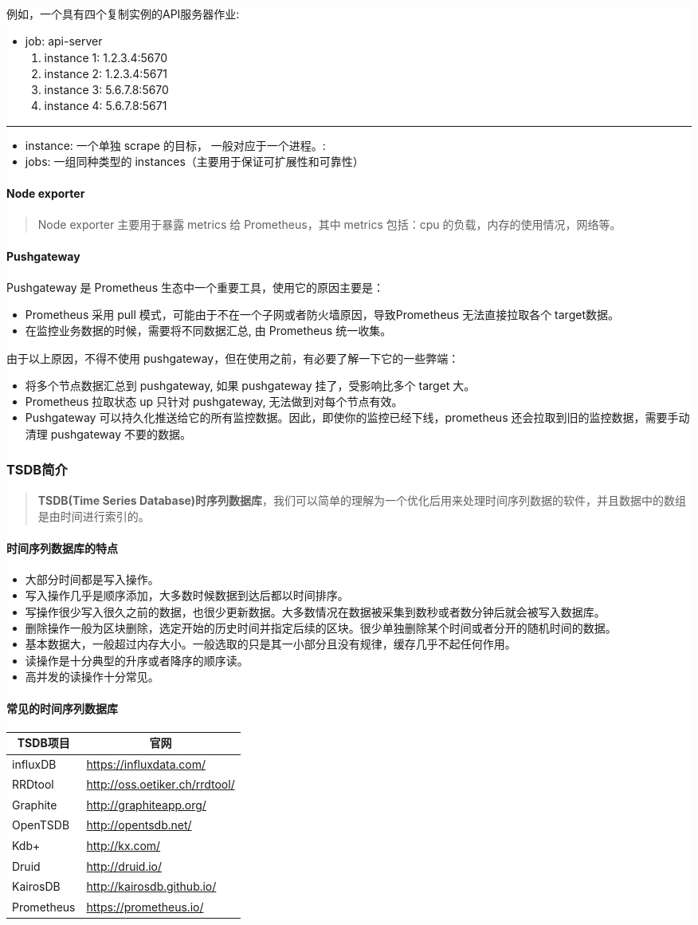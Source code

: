 例如，一个具有四个复制实例的API服务器作业:

- job: api-server
  1. instance 1: 1.2.3.4:5670
  2. instance 2: 1.2.3.4:5671
  3. instance 3: 5.6.7.8:5670
  4. instance 4: 5.6.7.8:5671

------

- instance: 一个单独 scrape 的目标， 一般对应于一个进程。:
- jobs: 一组同种类型的 instances（主要用于保证可扩展性和可靠性）

#### Node exporter

> Node exporter 主要用于暴露 metrics 给 Prometheus，其中 metrics 包括：cpu 的负载，内存的使用情况，网络等。

#### Pushgateway

Pushgateway 是 Prometheus 生态中一个重要工具，使用它的原因主要是：

- Prometheus 采用 pull 模式，可能由于不在一个子网或者防火墙原因，导致Prometheus 无法直接拉取各个 target数据。
- 在监控业务数据的时候，需要将不同数据汇总, 由 Prometheus 统一收集。

由于以上原因，不得不使用 pushgateway，但在使用之前，有必要了解一下它的一些弊端：

- 将多个节点数据汇总到 pushgateway, 如果 pushgateway 挂了，受影响比多个 target 大。
- Prometheus 拉取状态 up 只针对 pushgateway, 无法做到对每个节点有效。
- Pushgateway 可以持久化推送给它的所有监控数据。因此，即使你的监控已经下线，prometheus 还会拉取到旧的监控数据，需要手动清理 pushgateway 不要的数据。

### TSDB简介

> **TSDB(Time Series Database)时序列数据库**，我们可以简单的理解为一个优化后用来处理时间序列数据的软件，并且数据中的数组是由时间进行索引的。

#### 时间序列数据库的特点

- 大部分时间都是写入操作。
- 写入操作几乎是顺序添加，大多数时候数据到达后都以时间排序。
- 写操作很少写入很久之前的数据，也很少更新数据。大多数情况在数据被采集到数秒或者数分钟后就会被写入数据库。
- 删除操作一般为区块删除，选定开始的历史时间并指定后续的区块。很少单独删除某个时间或者分开的随机时间的数据。
- 基本数据大，一般超过内存大小。一般选取的只是其一小部分且没有规律，缓存几乎不起任何作用。
- 读操作是十分典型的升序或者降序的顺序读。
- 高并发的读操作十分常见。

#### 常见的时间序列数据库

| TSDB项目   | 官网                           |
| ---------- | ------------------------------ |
| influxDB   | https://influxdata.com/        |
| RRDtool    | http://oss.oetiker.ch/rrdtool/ |
| Graphite   | http://graphiteapp.org/        |
| OpenTSDB   | http://opentsdb.net/           |
| Kdb+       | http://kx.com/                 |
| Druid      | http://druid.io/               |
| KairosDB   | http://kairosdb.github.io/     |
| Prometheus | https://prometheus.io/         |
